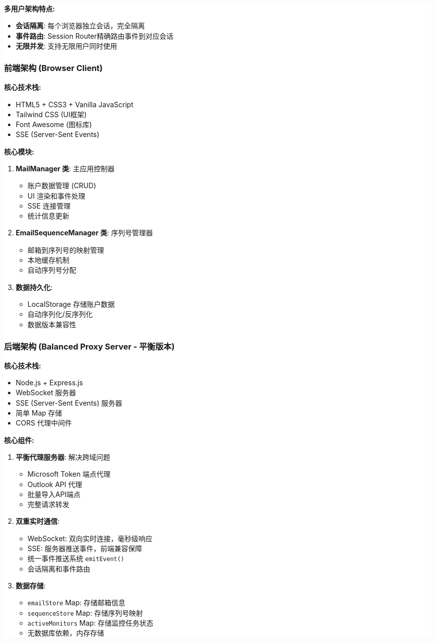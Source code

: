 **多用户架构特点:**
- **会话隔离**: 每个浏览器独立会话，完全隔离
- **事件路由**: Session Router精确路由事件到对应会话
- **无限并发**: 支持无限用户同时使用

### 前端架构 (Browser Client)

**核心技术栈:**
- HTML5 + CSS3 + Vanilla JavaScript
- Tailwind CSS (UI框架)
- Font Awesome (图标库)
- SSE (Server-Sent Events)

**核心模块:**
1. **MailManager 类**: 主应用控制器
   - 账户数据管理 (CRUD)
   - UI 渲染和事件处理
   - SSE 连接管理
   - 统计信息更新

2. **EmailSequenceManager 类**: 序列号管理器
   - 邮箱到序列号的映射管理
   - 本地缓存机制
   - 自动序列号分配

3. **数据持久化**:
   - LocalStorage 存储账户数据
   - 自动序列化/反序列化
   - 数据版本兼容性

### 后端架构 (Balanced Proxy Server - 平衡版本)

**核心技术栈:**
- Node.js + Express.js
- WebSocket 服务器
- SSE (Server-Sent Events) 服务器
- 简单 Map 存储
- CORS 代理中间件

**核心组件:**
1. **平衡代理服务器**: 解决跨域问题
   - Microsoft Token 端点代理
   - Outlook API 代理
   - 批量导入API端点
   - 完整请求转发

2. **双重实时通信**:
   - WebSocket: 双向实时连接，毫秒级响应
   - SSE: 服务器推送事件，前端兼容保障
   - 统一事件推送系统 `emitEvent()`
   - 会话隔离和事件路由

3. **数据存储**:
   - `emailStore` Map: 存储邮箱信息
   - `sequenceStore` Map: 存储序列号映射
   - `activeMonitors` Map: 存储监控任务状态
   - 无数据库依赖，内存存储
